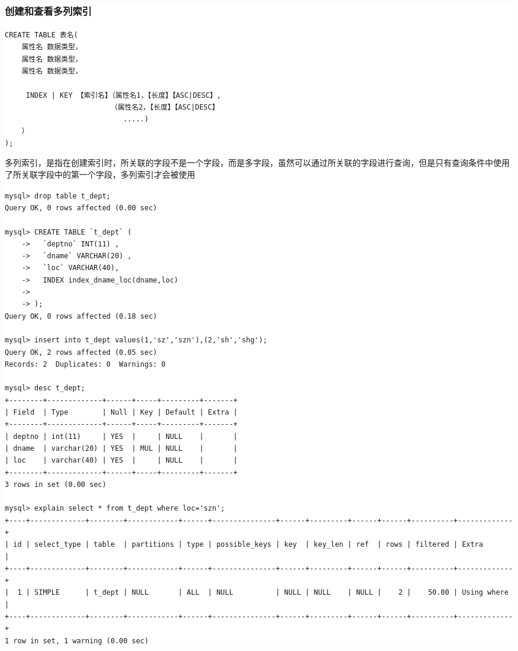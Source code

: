 
### 创建和查看多列索引 

    CREATE TABLE 表名(
        属性名 数据类型，
        属性名 数据类型，
        属性名 数据类型，
        
         INDEX | KEY 【索引名】（属性名1，【长度】【ASC|DESC】,
                             （属性名2，【长度】【ASC|DESC】
                                .....)
        ）
    );
    

多列索引，是指在创建索引时，所关联的字段不是一个字段，而是多字段，虽然可以通过所关联的字段进行查询，但是只有查询条件中使用了所关联字段中的第一个字段，多列索引才会被使用

    mysql> drop table t_dept;
    Query OK, 0 rows affected (0.00 sec)
    
    mysql> CREATE TABLE `t_dept` (
        ->   `deptno` INT(11) ,
        ->   `dname` VARCHAR(20) ,
        ->   `loc` VARCHAR(40),
        ->   INDEX index_dname_loc(dname,loc)
        ->
        -> );
    Query OK, 0 rows affected (0.18 sec)
    
    mysql> insert into t_dept values(1,'sz','szn'),(2,'sh','shg');
    Query OK, 2 rows affected (0.05 sec)
    Records: 2  Duplicates: 0  Warnings: 0
    
    mysql> desc t_dept;
    +--------+-------------+------+-----+---------+-------+
    | Field  | Type        | Null | Key | Default | Extra |
    +--------+-------------+------+-----+---------+-------+
    | deptno | int(11)     | YES  |     | NULL    |       |
    | dname  | varchar(20) | YES  | MUL | NULL    |       |
    | loc    | varchar(40) | YES  |     | NULL    |       |
    +--------+-------------+------+-----+---------+-------+
    3 rows in set (0.00 sec)
    
    mysql> explain select * from t_dept where loc='szn';
    +----+-------------+--------+------------+------+---------------+------+---------+------+------+----------+-------------+
    | id | select_type | table  | partitions | type | possible_keys | key  | key_len | ref  | rows | filtered | Extra       |
    +----+-------------+--------+------------+------+---------------+------+---------+------+------+----------+-------------+
    |  1 | SIMPLE      | t_dept | NULL       | ALL  | NULL          | NULL | NULL    | NULL |    2 |    50.00 | Using where |
    +----+-------------+--------+------------+------+---------------+------+---------+------+------+----------+-------------+
    1 row in set, 1 warning (0.00 sec)
    
